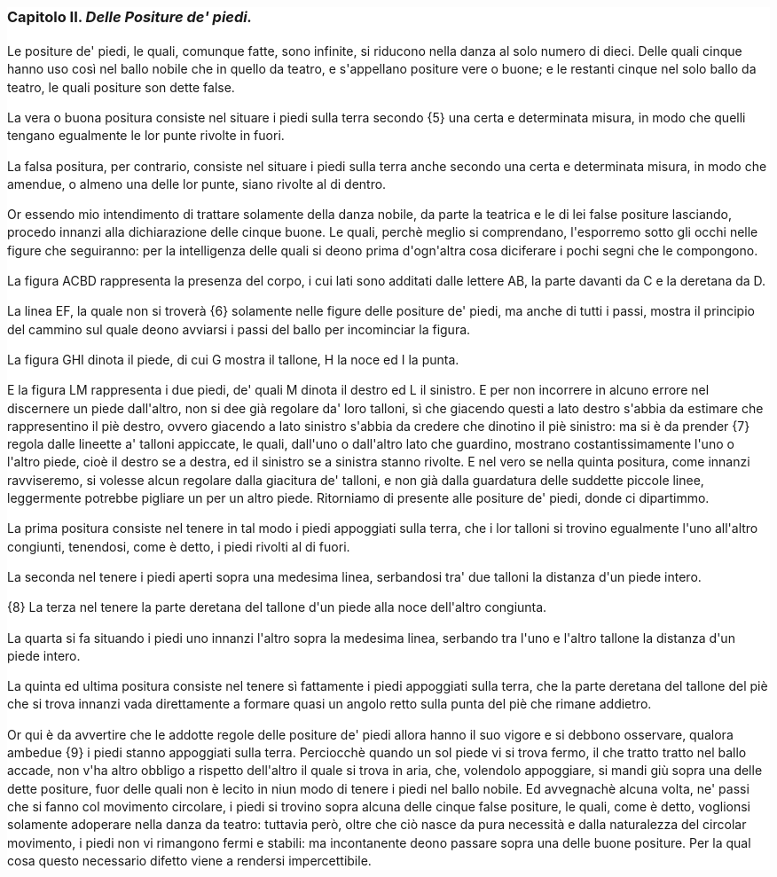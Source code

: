 ### Capitolo II. _Delle Positure de' piedi._

Le positure de' piedi, le quali, comunque fatte, sono infinite, si riducono nella danza al solo numero di dieci. Delle quali cinque hanno uso così nel ballo nobile che in quello da teatro, e s'appellano positure vere o buone; e le restanti cinque nel solo ballo da teatro, le quali positure son dette false.

La vera o buona positura consiste nel situare i piedi sulla terra secondo {5} una certa e determinata misura, in modo che quelli tengano egualmente le lor punte rivolte in fuori.

La falsa positura, per contrario, consiste nel situare i piedi sulla terra anche secondo una certa e determinata misura, in modo che amendue, o almeno una delle lor punte, siano rivolte al di dentro.

Or essendo mio intendimento di trattare solamente della danza nobile, da parte la teatrica e le di lei false positure lasciando, procedo innanzi alla dichiarazione delle cinque buone. Le quali, perchè meglio si comprendano, l'esporremo sotto gli occhi nelle figure che seguiranno: per la intelligenza delle quali si deono prima d'ogn'altra cosa diciferare i pochi segni che le compongono.

La figura ACBD rappresenta la presenza del corpo, i cui lati sono additati dalle lettere AB, la parte davanti da C e la deretana da D.

La linea EF, la quale non si troverà {6} solamente nelle figure delle positure de' piedi, ma anche di tutti i passi, mostra il principio del cammino sul quale deono avviarsi i passi del ballo per incominciar la figura.

La figura GHI dinota il piede, di cui G mostra il tallone, H la noce ed I la punta.

E la figura LM rappresenta i due piedi, de' quali M dinota il destro ed L il sinistro. E per non incorrere in alcuno errore nel discernere un piede dall'altro, non si dee già regolare da' loro talloni, sì che giacendo questi a lato destro s'abbia da estimare che rappresentino il piè destro, ovvero giacendo a lato sinistro s'abbia da credere che dinotino il piè sinistro: ma si è da prender {7} regola dalle lineette a' talloni appiccate, le quali, dall'uno o dall'altro lato che guardino, mostrano costantissimamente l'uno o l'altro piede, cioè il destro se a destra, ed il sinistro se a sinistra stanno rivolte. E nel vero se nella quinta positura, come innanzi ravviseremo, si volesse alcun regolare dalla giacitura de' talloni, e non già dalla guardatura delle suddette piccole linee, leggermente potrebbe pigliare un per un altro piede. Ritorniamo di presente alle positure de' piedi, donde ci dipartimmo.

La prima positura consiste nel tenere in tal modo i piedi appoggiati sulla terra, che i lor talloni si trovino egualmente l'uno all'altro congiunti, tenendosi, come è detto, i piedi rivolti al di fuori.

La seconda nel tenere i piedi aperti sopra una medesima linea, serbandosi tra' due talloni la distanza d'un piede intero.

{8} La terza nel tenere la parte deretana del tallone d'un piede alla noce dell'altro congiunta.

La quarta si fa situando i piedi uno innanzi l'altro sopra la medesima linea, serbando tra l'uno e l'altro tallone la distanza d'un piede intero.

La quinta ed ultima positura consiste nel tenere sì fattamente i piedi appoggiati sulla terra, che la parte deretana del tallone del piè che si trova innanzi vada direttamente a formare quasi un angolo retto sulla punta del piè che rimane addietro.

Or qui è da avvertire che le addotte regole delle positure de' piedi allora hanno il suo vigore e si debbono osservare, qualora ambedue {9} i piedi stanno appoggiati sulla terra. Perciocchè quando un sol piede vi si trova fermo, il che tratto tratto nel ballo accade, non v'ha altro obbligo a rispetto dell'altro il quale si trova in aria, che, volendolo appoggiare, si mandi giù sopra una delle dette positure, fuor delle quali non è lecito in niun modo di tenere i piedi nel ballo nobile. Ed avvegnachè alcuna volta, ne' passi che si fanno col movimento circolare, i piedi si trovino sopra alcuna delle cinque false positure, le quali, come è detto, voglionsi solamente adoperare nella danza da teatro: tuttavia però, oltre che ciò nasce da pura necessità e dalla naturalezza del circolar movimento, i piedi non vi rimangono fermi e stabili: ma incontanente deono passare sopra una delle buone positure. Per la qual cosa questo necessario difetto viene a rendersi impercettibile.
